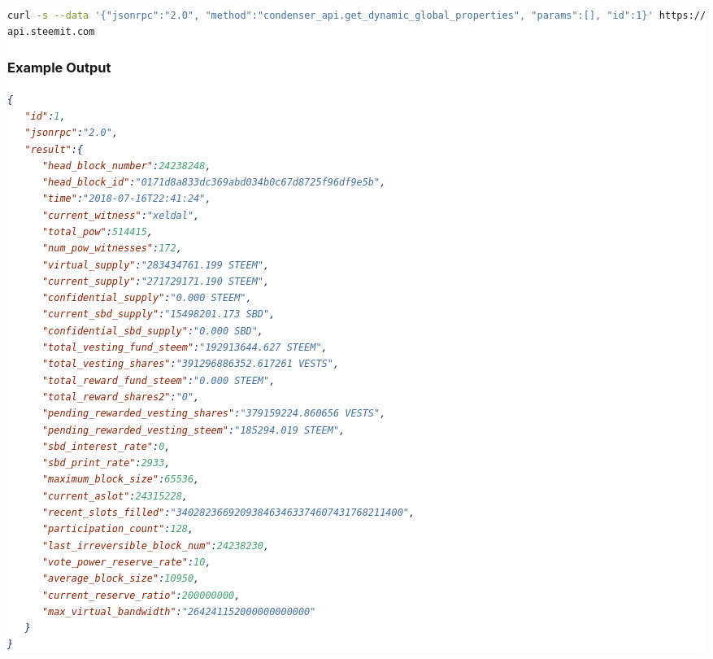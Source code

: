 ```bash
curl -s --data '{"jsonrpc":"2.0", "method":"condenser_api.get_dynamic_global_properties", "params":[], "id":1}' https://api.steemit.com
```

### Example Output<a style="float: right" href="#sections"><i class="fas fa-chevron-up fa-sm" /></a>

```json
{
   "id":1,
   "jsonrpc":"2.0",
   "result":{
      "head_block_number":24238248,
      "head_block_id":"0171d8a833dc369abd034b0c67d8725f96df9e5b",
      "time":"2018-07-16T22:41:24",
      "current_witness":"xeldal",
      "total_pow":514415,
      "num_pow_witnesses":172,
      "virtual_supply":"283434761.199 STEEM",
      "current_supply":"271729171.190 STEEM",
      "confidential_supply":"0.000 STEEM",
      "current_sbd_supply":"15498201.173 SBD",
      "confidential_sbd_supply":"0.000 SBD",
      "total_vesting_fund_steem":"192913644.627 STEEM",
      "total_vesting_shares":"391296886352.617261 VESTS",
      "total_reward_fund_steem":"0.000 STEEM",
      "total_reward_shares2":"0",
      "pending_rewarded_vesting_shares":"379159224.860656 VESTS",
      "pending_rewarded_vesting_steem":"185294.019 STEEM",
      "sbd_interest_rate":0,
      "sbd_print_rate":2933,
      "maximum_block_size":65536,
      "current_aslot":24315228,
      "recent_slots_filled":"340282366920938463463374607431768211400",
      "participation_count":128,
      "last_irreversible_block_num":24238230,
      "vote_power_reserve_rate":10,
      "average_block_size":10950,
      "current_reserve_ratio":200000000,
      "max_virtual_bandwidth":"264241152000000000000"
   }
}
```